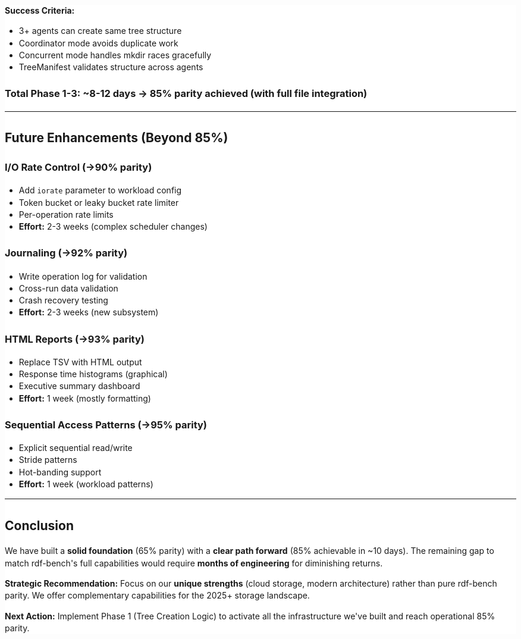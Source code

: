 **Success Criteria:**
- 3+ agents can create same tree structure
- Coordinator mode avoids duplicate work
- Concurrent mode handles mkdir races gracefully
- TreeManifest validates structure across agents

### Total Phase 1-3: ~8-12 days → 85% parity achieved (with full file integration)

---

## Future Enhancements (Beyond 85%)

### I/O Rate Control (→90% parity)
- Add `iorate` parameter to workload config
- Token bucket or leaky bucket rate limiter
- Per-operation rate limits
- **Effort:** 2-3 weeks (complex scheduler changes)

### Journaling (→92% parity)
- Write operation log for validation
- Cross-run data validation
- Crash recovery testing
- **Effort:** 2-3 weeks (new subsystem)

### HTML Reports (→93% parity)
- Replace TSV with HTML output
- Response time histograms (graphical)
- Executive summary dashboard
- **Effort:** 1 week (mostly formatting)

### Sequential Access Patterns (→95% parity)
- Explicit sequential read/write
- Stride patterns
- Hot-banding support
- **Effort:** 1 week (workload patterns)

---

## Conclusion

We have built a **solid foundation** (65% parity) with a **clear path forward** (85% achievable in ~10 days). The remaining gap to match rdf-bench's full capabilities would require **months of engineering** for diminishing returns.

**Strategic Recommendation:** Focus on our **unique strengths** (cloud storage, modern architecture) rather than pure rdf-bench parity. We offer complementary capabilities for the 2025+ storage landscape.

**Next Action:** Implement Phase 1 (Tree Creation Logic) to activate all the infrastructure we've built and reach operational 85% parity.
